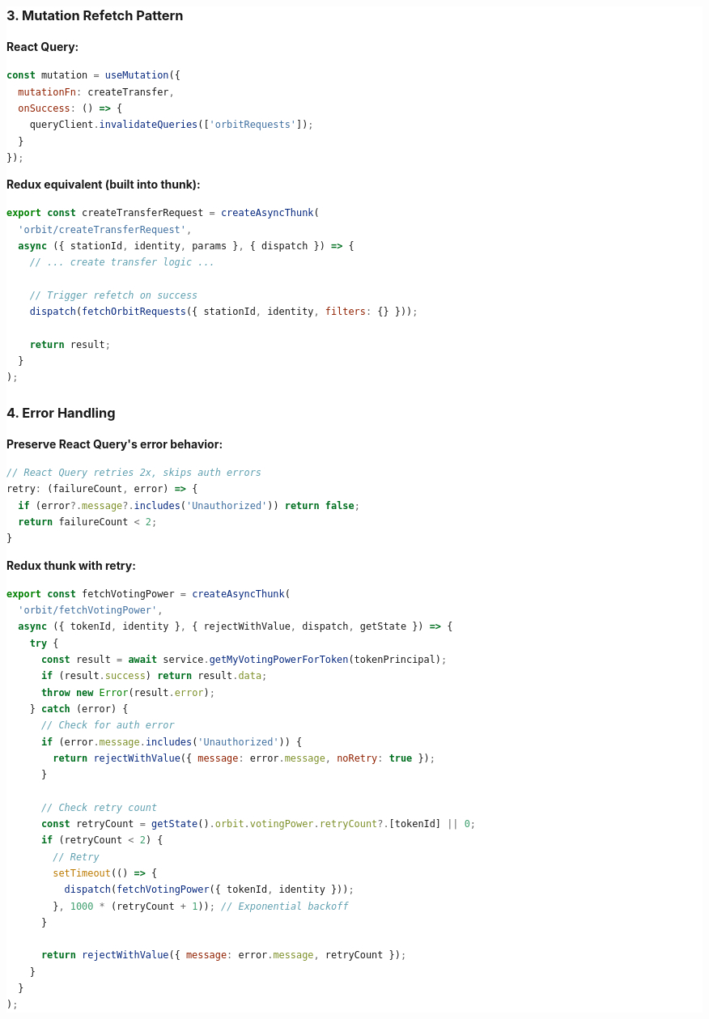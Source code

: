 ### 3. Mutation Refetch Pattern

**React Query:**
```javascript
const mutation = useMutation({
  mutationFn: createTransfer,
  onSuccess: () => {
    queryClient.invalidateQueries(['orbitRequests']);
  }
});
```

**Redux equivalent (built into thunk):**
```javascript
export const createTransferRequest = createAsyncThunk(
  'orbit/createTransferRequest',
  async ({ stationId, identity, params }, { dispatch }) => {
    // ... create transfer logic ...

    // Trigger refetch on success
    dispatch(fetchOrbitRequests({ stationId, identity, filters: {} }));

    return result;
  }
);
```

### 4. Error Handling

**Preserve React Query's error behavior:**
```javascript
// React Query retries 2x, skips auth errors
retry: (failureCount, error) => {
  if (error?.message?.includes('Unauthorized')) return false;
  return failureCount < 2;
}
```

**Redux thunk with retry:**
```javascript
export const fetchVotingPower = createAsyncThunk(
  'orbit/fetchVotingPower',
  async ({ tokenId, identity }, { rejectWithValue, dispatch, getState }) => {
    try {
      const result = await service.getMyVotingPowerForToken(tokenPrincipal);
      if (result.success) return result.data;
      throw new Error(result.error);
    } catch (error) {
      // Check for auth error
      if (error.message.includes('Unauthorized')) {
        return rejectWithValue({ message: error.message, noRetry: true });
      }

      // Check retry count
      const retryCount = getState().orbit.votingPower.retryCount?.[tokenId] || 0;
      if (retryCount < 2) {
        // Retry
        setTimeout(() => {
          dispatch(fetchVotingPower({ tokenId, identity }));
        }, 1000 * (retryCount + 1)); // Exponential backoff
      }

      return rejectWithValue({ message: error.message, retryCount });
    }
  }
);
```